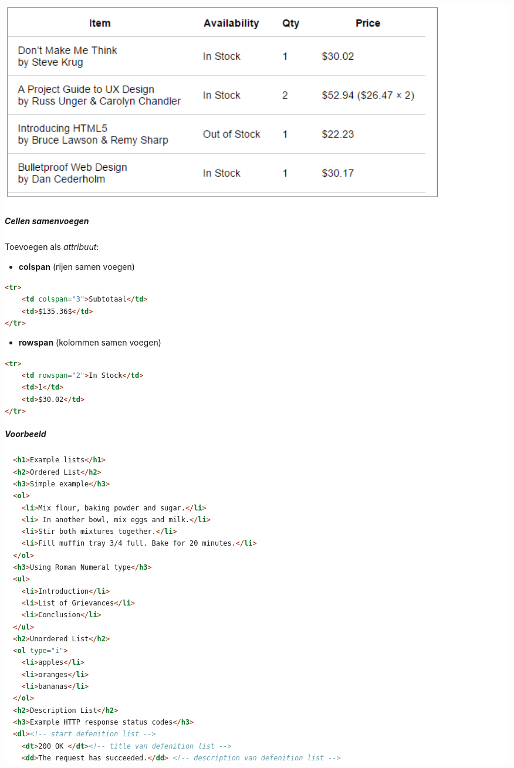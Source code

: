 ![](./attachments/20241015085254.png)
##### Cellen samenvoegen
Toevoegen als *attribuut*:
- **colspan** (rijen samen voegen)
```html
<tr>
	<td colspan="3">Subtotaal</td>
	<td>$135.36$</td>
</tr>
```

- **rowspan** (kolommen samen voegen)
```html
<tr>
	<td rowspan="2">In Stock</td>
	<td>1</td>
	<td>$30.02</td>
</tr>
```

##### Voorbeeld
```html
  <h1>Example lists</h1>
  <h2>Ordered List</h2>
  <h3>Simple example</h3>
  <ol>
    <li>Mix flour, baking powder and sugar.</li>
    <li> In another bowl, mix eggs and milk.</li>
    <li>Stir both mixtures together.</li>
    <li>Fill muffin tray 3/4 full. Bake for 20 minutes.</li>
  </ol>
  <h3>Using Roman Numeral type</h3>
  <ul>
    <li>Introduction</li>
    <li>List of Grievances</li>
    <li>Conclusion</li>
  </ul>
  <h2>Unordered List</h2>
  <ol type="i">
    <li>apples</li>
    <li>oranges</li>
    <li>bananas</li>
  </ol>
  <h2>Description List</h2>
  <h3>Example HTTP response status codes</h3>
  <dl><!-- start defenition list -->
    <dt>200 OK </dt><!-- title van defenition list -->
    <dd>The request has succeeded.</dd> <!-- description van defenition list -->
```